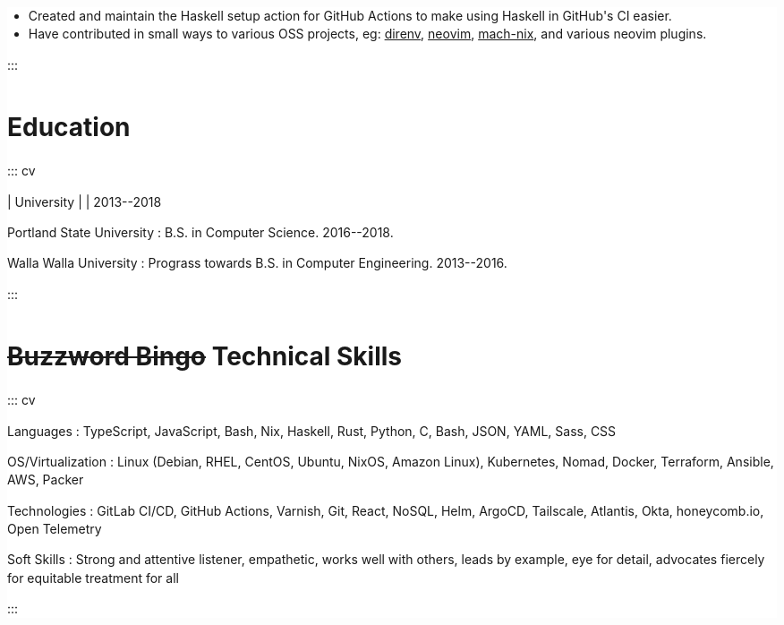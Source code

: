 - Created and maintain the Haskell setup action for GitHub Actions to make using Haskell in GitHub's CI easier.
- Have contributed in small ways to various OSS projects, eg: [direnv](https://github.com/direnv/direnv), [neovim](https://github.com/neovim/neovim), [mach-nix](https://github.com/DavHau/mach-nix/), and various neovim plugins.

:::

# Education

::: cv

| University | | 2013--2018

Portland State University
: B.S. in Computer Science. 2016--2018.

Walla Walla University
: Prograss towards B.S. in Computer Engineering. 2013--2016.

:::

# ~~Buzzword Bingo~~ Technical Skills

::: cv

Languages
: TypeScript, JavaScript, Bash, Nix, Haskell, Rust, Python, C, Bash, JSON, YAML, Sass, CSS

OS/Virtualization
: Linux (Debian, RHEL, CentOS, Ubuntu, NixOS, Amazon Linux), Kubernetes, Nomad, Docker, Terraform, Ansible, AWS, Packer

Technologies
: GitLab CI/CD, GitHub Actions, Varnish, Git, React, NoSQL, Helm, ArgoCD, Tailscale, Atlantis, Okta, honeycomb.io, Open Telemetry

Soft Skills
: Strong and attentive listener, empathetic, works well with others, leads by example, eye for detail, advocates fiercely for equitable treatment for all

:::
